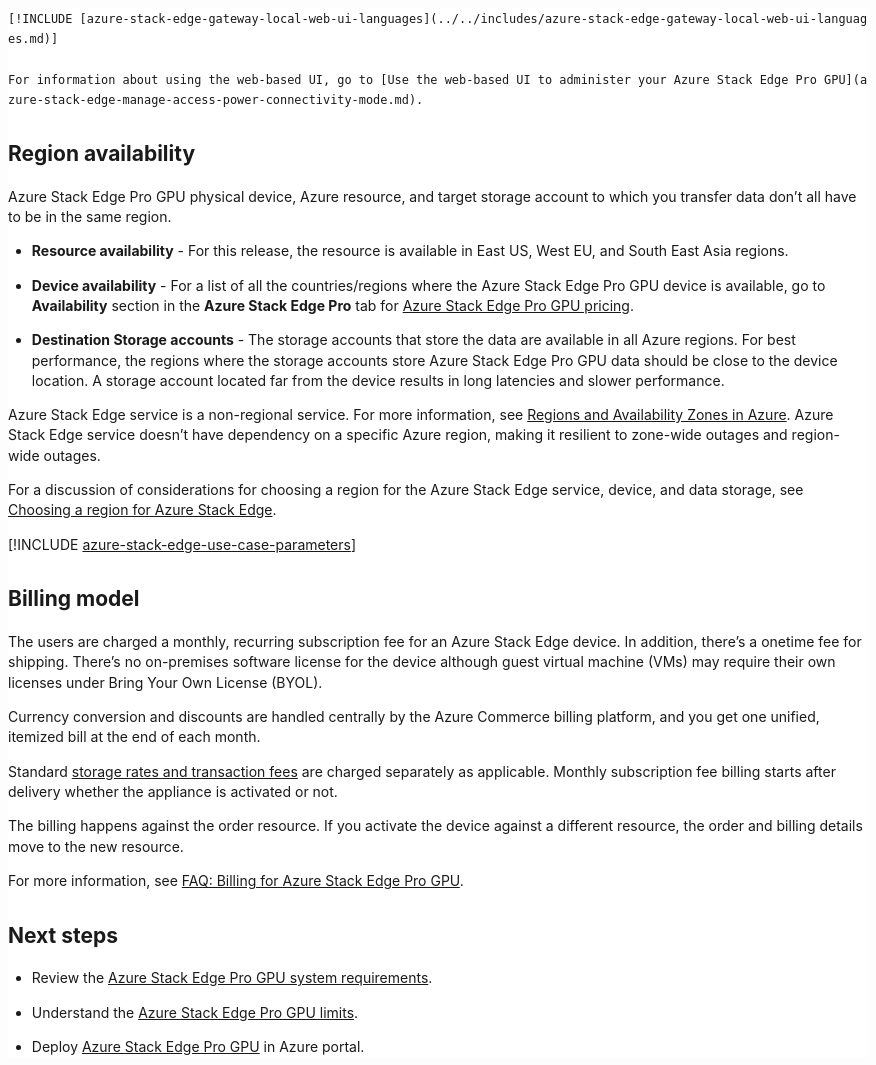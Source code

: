     [!INCLUDE [azure-stack-edge-gateway-local-web-ui-languages](../../includes/azure-stack-edge-gateway-local-web-ui-languages.md)]
    
    For information about using the web-based UI, go to [Use the web-based UI to administer your Azure Stack Edge Pro GPU](azure-stack-edge-manage-access-power-connectivity-mode.md).

## Region availability

Azure Stack Edge Pro GPU physical device, Azure resource, and target storage account to which you transfer data don’t all have to be in the same region.

- **Resource availability** - For this release, the resource is available in East US, West EU, and South East Asia regions.

- **Device availability** - For a list of all the countries/regions where the Azure Stack Edge Pro GPU device is available, go to **Availability** section in the **Azure Stack Edge Pro** tab for [Azure Stack Edge Pro GPU pricing](https://azure.microsoft.com/pricing/details/azure-stack/edge/#azureStackEdgePro).
    
- **Destination Storage accounts** - The storage accounts that store the data are available in all Azure regions. For best performance, the regions where the storage accounts store Azure Stack Edge Pro GPU data should be close to the device location. A storage account located far from the device results in long latencies and slower performance.

Azure Stack Edge service is a non-regional service. For more information, see [Regions and Availability Zones in Azure](../reliability/availability-zones-overview.md). Azure Stack Edge service doesn’t have dependency on a specific Azure region, making it resilient to zone-wide outages and region-wide outages.

For a discussion of considerations for choosing a region for the Azure Stack Edge service, device, and data storage, see [Choosing a region for Azure Stack Edge](azure-stack-edge-gpu-regions.md).

[!INCLUDE [azure-stack-edge-use-case-parameters](../../includes/azure-stack-edge-use-case-parameters.md)]

## Billing model

The users are charged a monthly, recurring subscription fee for an Azure Stack Edge device. In addition, there’s a onetime fee for shipping. There’s no on-premises software license for the device although guest virtual machine (VMs) may require their own licenses under Bring Your Own License (BYOL).

Currency conversion and discounts are handled centrally by the Azure Commerce billing platform, and you get one unified, itemized bill at the end of each month.

Standard [storage rates and transaction fees](https://azure.microsoft.com/pricing/details/storage/blobs/) are charged separately as applicable. Monthly subscription fee billing starts after delivery whether the appliance is activated or not.

The billing happens against the order resource. If you activate the device against a different resource, the order and billing details move to the new resource.

For more information, see [FAQ: Billing for Azure Stack Edge Pro GPU](./azure-stack-edge-gpu-faq-billing-model.yml).

## Next steps

- Review the [Azure Stack Edge Pro GPU system requirements](azure-stack-edge-gpu-system-requirements.md).

- Understand the [Azure Stack Edge Pro GPU limits](azure-stack-edge-limits.md).

- Deploy [Azure Stack Edge Pro GPU](azure-stack-edge-gpu-deploy-prep.md) in Azure portal.
